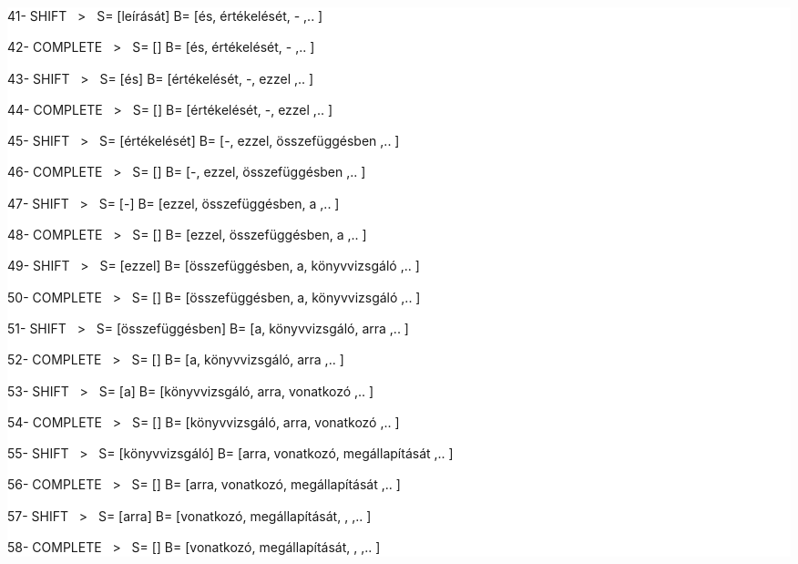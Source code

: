 
41- SHIFT&nbsp;&nbsp;&nbsp;>&nbsp;&nbsp;&nbsp;S= [leírását]   B= [és, értékelését, - ,.. ]



42- COMPLETE&nbsp;&nbsp;&nbsp;>&nbsp;&nbsp;&nbsp;S= []   B= [és, értékelését, - ,.. ]



43- SHIFT&nbsp;&nbsp;&nbsp;>&nbsp;&nbsp;&nbsp;S= [és]   B= [értékelését, -, ezzel ,.. ]



44- COMPLETE&nbsp;&nbsp;&nbsp;>&nbsp;&nbsp;&nbsp;S= []   B= [értékelését, -, ezzel ,.. ]



45- SHIFT&nbsp;&nbsp;&nbsp;>&nbsp;&nbsp;&nbsp;S= [értékelését]   B= [-, ezzel, összefüggésben ,.. ]



46- COMPLETE&nbsp;&nbsp;&nbsp;>&nbsp;&nbsp;&nbsp;S= []   B= [-, ezzel, összefüggésben ,.. ]



47- SHIFT&nbsp;&nbsp;&nbsp;>&nbsp;&nbsp;&nbsp;S= [-]   B= [ezzel, összefüggésben, a ,.. ]



48- COMPLETE&nbsp;&nbsp;&nbsp;>&nbsp;&nbsp;&nbsp;S= []   B= [ezzel, összefüggésben, a ,.. ]



49- SHIFT&nbsp;&nbsp;&nbsp;>&nbsp;&nbsp;&nbsp;S= [ezzel]   B= [összefüggésben, a, könyvvizsgáló ,.. ]



50- COMPLETE&nbsp;&nbsp;&nbsp;>&nbsp;&nbsp;&nbsp;S= []   B= [összefüggésben, a, könyvvizsgáló ,.. ]



51- SHIFT&nbsp;&nbsp;&nbsp;>&nbsp;&nbsp;&nbsp;S= [összefüggésben]   B= [a, könyvvizsgáló, arra ,.. ]



52- COMPLETE&nbsp;&nbsp;&nbsp;>&nbsp;&nbsp;&nbsp;S= []   B= [a, könyvvizsgáló, arra ,.. ]



53- SHIFT&nbsp;&nbsp;&nbsp;>&nbsp;&nbsp;&nbsp;S= [a]   B= [könyvvizsgáló, arra, vonatkozó ,.. ]



54- COMPLETE&nbsp;&nbsp;&nbsp;>&nbsp;&nbsp;&nbsp;S= []   B= [könyvvizsgáló, arra, vonatkozó ,.. ]



55- SHIFT&nbsp;&nbsp;&nbsp;>&nbsp;&nbsp;&nbsp;S= [könyvvizsgáló]   B= [arra, vonatkozó, megállapítását ,.. ]



56- COMPLETE&nbsp;&nbsp;&nbsp;>&nbsp;&nbsp;&nbsp;S= []   B= [arra, vonatkozó, megállapítását ,.. ]



57- SHIFT&nbsp;&nbsp;&nbsp;>&nbsp;&nbsp;&nbsp;S= [arra]   B= [vonatkozó, megállapítását, , ,.. ]



58- COMPLETE&nbsp;&nbsp;&nbsp;>&nbsp;&nbsp;&nbsp;S= []   B= [vonatkozó, megállapítását, , ,.. ]

